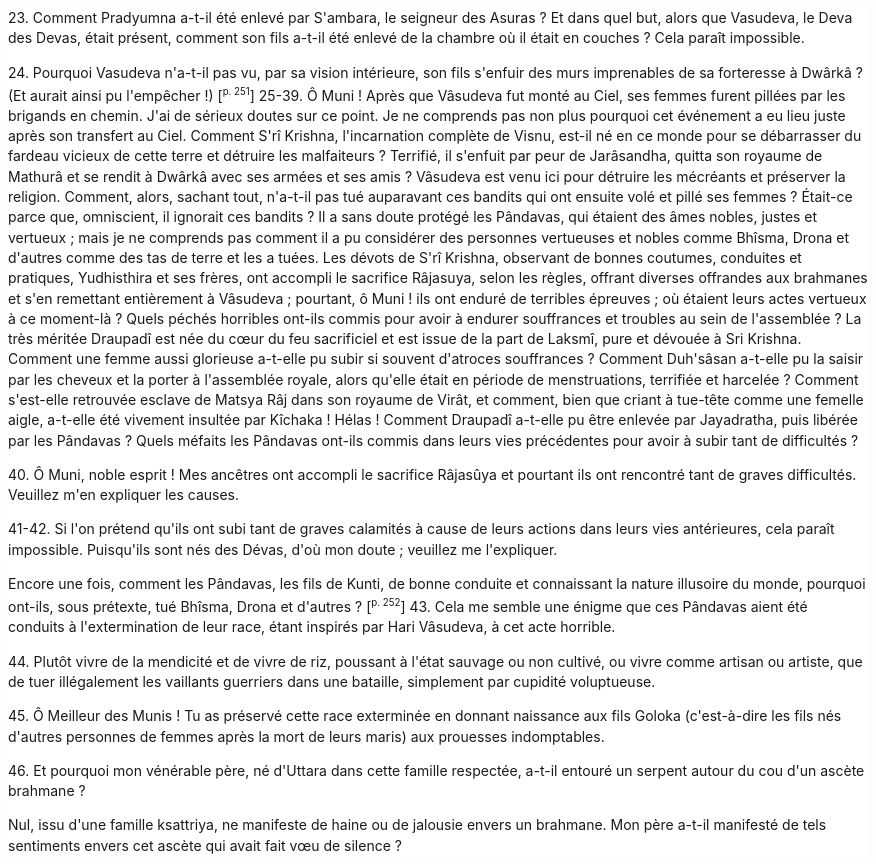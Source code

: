 23\. Comment Pradyumna a-t-il été enlevé par S'ambara, le seigneur des Asuras ? Et dans quel but, alors que Vasudeva, le Deva des Devas, était présent, comment son fils a-t-il été enlevé de la chambre où il était en couches ? Cela paraît impossible.

24\. Pourquoi Vasudeva n'a-t-il pas vu, par sa vision intérieure, son fils s'enfuir des murs imprenables de sa forteresse à Dwârkâ ? (Et aurait ainsi pu l'empêcher !) <span id="p251">[<sup><small>p. 251</small></sup>]</span> 25-39. Ô Muni ! Après que Vâsudeva fut monté au Ciel, ses femmes furent pillées par les brigands en chemin. J'ai de sérieux doutes sur ce point. Je ne comprends pas non plus pourquoi cet événement a eu lieu juste après son transfert au Ciel. Comment S'rî Krishna, l'incarnation complète de Visnu, est-il né en ce monde pour se débarrasser du fardeau vicieux de cette terre et détruire les malfaiteurs ? Terrifié, il s'enfuit par peur de Jarâsandha, quitta son royaume de Mathurâ et se rendit à Dwârkâ avec ses armées et ses amis ? Vâsudeva est venu ici pour détruire les mécréants et préserver la religion. Comment, alors, sachant tout, n'a-t-il pas tué auparavant ces bandits qui ont ensuite volé et pillé ses femmes ? Était-ce parce que, omniscient, il ignorait ces bandits ? Il a sans doute protégé les Pândavas, qui étaient des âmes nobles, justes et vertueux ; mais je ne comprends pas comment il a pu considérer des personnes vertueuses et nobles comme Bhîsma, Drona et d'autres comme des tas de terre et les a tuées. Les dévots de S'rî Krishna, observant de bonnes coutumes, conduites et pratiques, Yudhisthira et ses frères, ont accompli le sacrifice Râjasuya, selon les règles, offrant diverses offrandes aux brahmanes et s'en remettant entièrement à Vâsudeva ; pourtant, ô Muni ! ils ont enduré de terribles épreuves ; où étaient leurs actes vertueux à ce moment-là ? Quels péchés horribles ont-ils commis pour avoir à endurer souffrances et troubles au sein de l'assemblée ? La très méritée Draupadî est née du cœur du feu sacrificiel et est issue de la part de Laksmî, pure et dévouée à Sri Krishna. Comment une femme aussi glorieuse a-t-elle pu subir si souvent d'atroces souffrances ? Comment Duh'sâsan a-t-elle pu la saisir par les cheveux et la porter à l'assemblée royale, alors qu'elle était en période de menstruations, terrifiée et harcelée ? Comment s'est-elle retrouvée esclave de Matsya Râj dans son royaume de Virât, et comment, bien que criant à tue-tête comme une femelle aigle, a-t-elle été vivement insultée par Kîchaka ! Hélas ! Comment Draupadî a-t-elle pu être enlevée par Jayadratha, puis libérée par les Pândavas ? Quels méfaits les Pândavas ont-ils commis dans leurs vies précédentes pour avoir à subir tant de difficultés ?

40\. Ô Muni, noble esprit ! Mes ancêtres ont accompli le sacrifice Râjasûya et pourtant ils ont rencontré tant de graves difficultés. Veuillez m'en expliquer les causes.

41-42. Si l'on prétend qu'ils ont subi tant de graves calamités à cause de leurs actions dans leurs vies antérieures, cela paraît impossible. Puisqu'ils sont nés des Dévas, d'où mon doute ; veuillez me l'expliquer.

Encore une fois, comment les Pândavas, les fils de Kunti, de bonne conduite et connaissant la nature illusoire du monde, pourquoi ont-ils, sous prétexte, tué Bhîsma, Drona et d'autres ? <span id="p252">[<sup><small>p. 252</small></sup>]</span> 43\. Cela me semble une énigme que ces Pândavas aient été conduits à l'extermination de leur race, étant inspirés par Hari Vâsudeva, à cet acte horrible.

44\. Plutôt vivre de la mendicité et de vivre de riz, poussant à l'état sauvage ou non cultivé, ou vivre comme artisan ou artiste, que de tuer illégalement les vaillants guerriers dans une bataille, simplement par cupidité voluptueuse.

45\. Ô Meilleur des Munis ! Tu as préservé cette race exterminée en donnant naissance aux fils Goloka (c'est-à-dire les fils nés d'autres personnes de femmes après la mort de leurs maris) aux prouesses indomptables.

46\. Et pourquoi mon vénérable père, né d'Uttara dans cette famille respectée, a-t-il entouré un serpent autour du cou d'un ascète brahmane ?

Nul, issu d'une famille ksattriya, ne manifeste de haine ou de jalousie envers un brahmane. Mon père a-t-il manifesté de tels sentiments envers cet ascète qui avait fait vœu de silence ?
